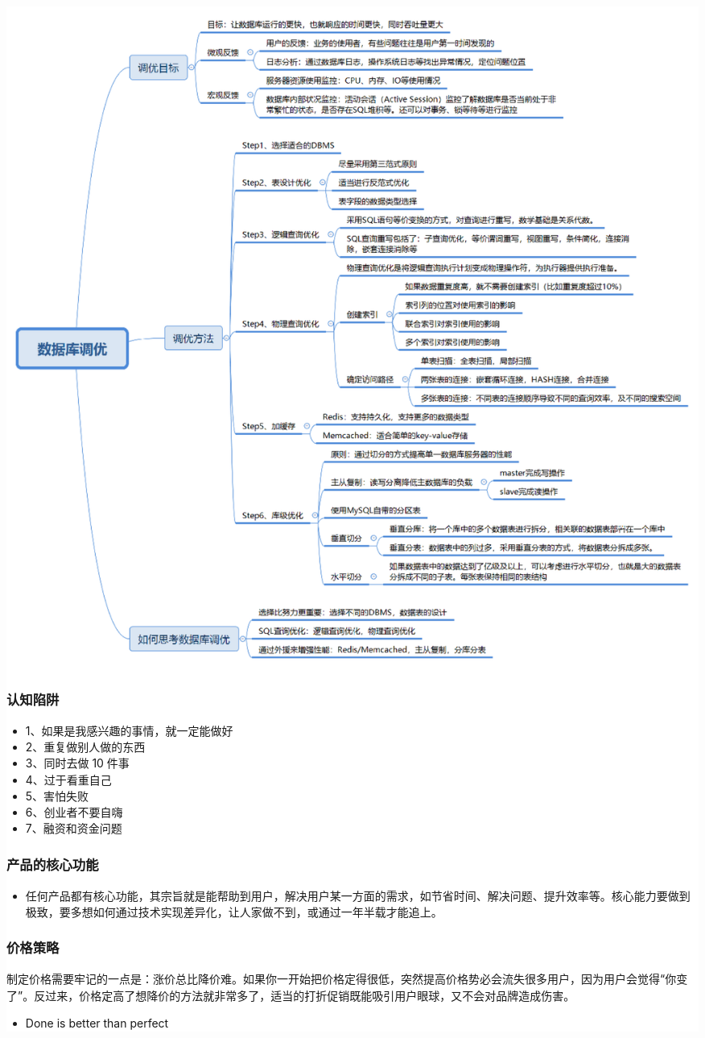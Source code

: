 ![截图](../images/4cb234c44ebceeaf636c1c57865656b7.png)

### 认知陷阱

- 1、如果是我感兴趣的事情，就一定能做好
- 2、重复做别人做的东西
- 3、同时去做 10 件事
- 4、过于看重自己
- 5、害怕失败
- 6、创业者不要自嗨
- 7、融资和资金问题

### 产品的核心功能

- 任何产品都有核心功能，其宗旨就是能帮助到用户，解决用户某一方面的需求，如节省时间、解决问题、提升效率等。核心能力要做到极致，要多想如何通过技术实现差异化，让人家做不到，或通过一年半载才能追上。

### 价格策略

制定价格需要牢记的一点是：涨价总比降价难。如果你一开始把价格定得很低，突然提高价格势必会流失很多用户，因为用户会觉得“你变了”。反过来，价格定高了想降价的方法就非常多了，适当的打折促销既能吸引用户眼球，又不会对品牌造成伤害。



- Done is better than perfect
